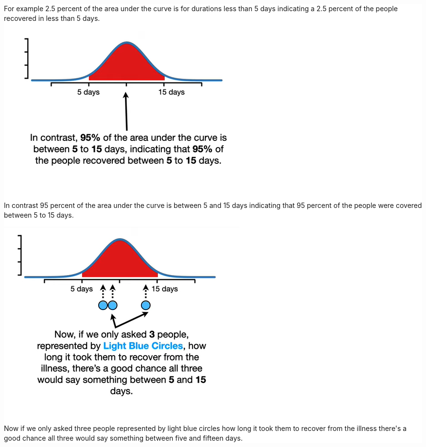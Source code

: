 For example 2.5 percent of the area under the curve is for durations
less than 5 days indicating a 2.5 percent of the people recovered in
less than 5 days.

![](media/STATQUEST-12-STATISTICS_FUNDAMENTALS-P-HACKING/image24.png)

In contrast 95 percent of the area under the curve is between 5 and 15
days indicating that 95 percent of the people were covered between 5 to
15 days.

![](media/STATQUEST-12-STATISTICS_FUNDAMENTALS-P-HACKING/image25.png)

Now if we only asked three people represented by light blue circles how
long it took them to recover from the illness there\'s a good chance all
three would say something between five and fifteen days.
